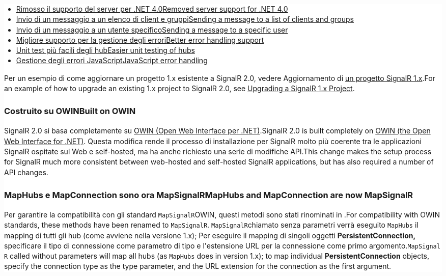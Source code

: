- [<span data-ttu-id="c428f-324">Rimosso il supporto del server per .NET 4.0</span><span class="sxs-lookup"><span data-stu-id="c428f-324">Removed server support for .NET 4.0</span></span>](#remove40)
- [<span data-ttu-id="c428f-325">Invio di un messaggio a un elenco di client e gruppi</span><span class="sxs-lookup"><span data-stu-id="c428f-325">Sending a message to a list of clients and groups</span></span>](#messagelist)
- [<span data-ttu-id="c428f-326">Invio di un messaggio a un utente specifico</span><span class="sxs-lookup"><span data-stu-id="c428f-326">Sending a message to a specific user</span></span>](#sendtouser)
- [<span data-ttu-id="c428f-327">Migliore supporto per la gestione degli errori</span><span class="sxs-lookup"><span data-stu-id="c428f-327">Better error handling support</span></span>](#errorhandling)
- [<span data-ttu-id="c428f-328">Unit test più facili degli hub</span><span class="sxs-lookup"><span data-stu-id="c428f-328">Easier unit testing of hubs</span></span>](#unittesting)
- [<span data-ttu-id="c428f-329">Gestione degli errori JavaScript</span><span class="sxs-lookup"><span data-stu-id="c428f-329">JavaScript error handling</span></span>](#javascripterror)

<span data-ttu-id="c428f-330">Per un esempio di come aggiornare un progetto 1.x esistente a SignalR 2.0, vedere Aggiornamento di [un progetto SignalR 1.x](../../../signalr/overview/releases/upgrading-signalr-1x-projects-to-20.md).</span><span class="sxs-lookup"><span data-stu-id="c428f-330">For an example of how to upgrade an existing 1.x project to SignalR 2.0, see [Upgrading a SignalR 1.x Project](../../../signalr/overview/releases/upgrading-signalr-1x-projects-to-20.md).</span></span>

<a id="builtonowin"></a>
### <a name="built-on-owin"></a><span data-ttu-id="c428f-331">Costruito su OWIN</span><span class="sxs-lookup"><span data-stu-id="c428f-331">Built on OWIN</span></span>

<span data-ttu-id="c428f-332">SignalR 2.0 si basa completamente su [OWIN (Open Web Interface per .NET)](http://owin.org/).</span><span class="sxs-lookup"><span data-stu-id="c428f-332">SignalR 2.0 is built completely on [OWIN (the Open Web Interface for .NET)](http://owin.org/).</span></span> <span data-ttu-id="c428f-333">Questa modifica rende il processo di installazione per SignalR molto più coerente tra le applicazioni SignalR ospitate sul Web e self-hosted, ma ha anche richiesto una serie di modifiche API.</span><span class="sxs-lookup"><span data-stu-id="c428f-333">This change makes the setup process for SignalR much more consistent between web-hosted and self-hosted SignalR applications, but has also required a number of API changes.</span></span>

<a id="MapSignalR"></a>

### <a name="maphubs-and-mapconnection-are-now-mapsignalr"></a><span data-ttu-id="c428f-334">MapHubs e MapConnection sono ora MapSignalR</span><span class="sxs-lookup"><span data-stu-id="c428f-334">MapHubs and MapConnection are now MapSignalR</span></span>

<span data-ttu-id="c428f-335">Per garantire la compatibilità con gli standard `MapSignalR`OWIN, questi metodi sono stati rinominati in .</span><span class="sxs-lookup"><span data-stu-id="c428f-335">For compatibility with OWIN standards, these methods have been renamed to `MapSignalR`.</span></span> <span data-ttu-id="c428f-336">`MapSignalR`chiamato senza parametri verrà eseguito `MapHubs` il mapping di tutti gli hub (come avviene nella versione 1.x); Per eseguire il mapping di singoli oggetti **PersistentConnection,** specificare il tipo di connessione come parametro di tipo e l'estensione URL per la connessione come primo argomento.</span><span class="sxs-lookup"><span data-stu-id="c428f-336">`MapSignalR` called without parameters will map all hubs (as `MapHubs` does in version 1.x); to map individual **PersistentConnection** objects, specify the connection type as the type parameter, and the URL extension for the connection as the first argument.</span></span>
